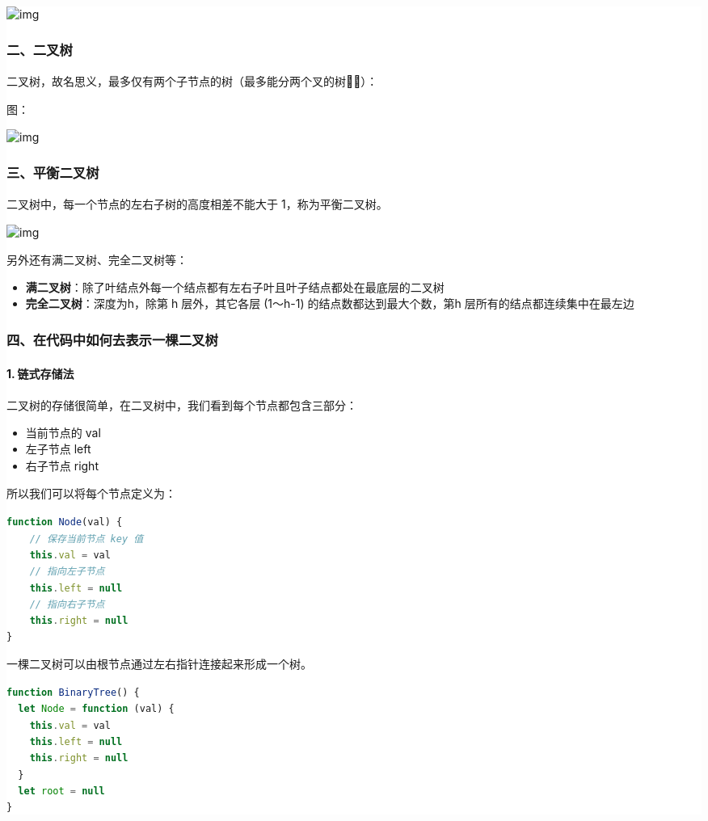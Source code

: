 

![img](https://p1-jj.byteimg.com/tos-cn-i-t2oaga2asx/gold-user-assets/2020/5/12/1720480e1e136378~tplv-t2oaga2asx-watermark.awebp)



### 二、二叉树

二叉树，故名思义，最多仅有两个子节点的树（最多能分两个叉的树🤦‍♀️）：

图：



![img](https://p1-jj.byteimg.com/tos-cn-i-t2oaga2asx/gold-user-assets/2020/5/12/1720480e1c381b26~tplv-t2oaga2asx-watermark.awebp)



### 三、平衡二叉树

二叉树中，每一个节点的左右子树的高度相差不能大于 1，称为平衡二叉树。



![img](https://p1-jj.byteimg.com/tos-cn-i-t2oaga2asx/gold-user-assets/2020/5/12/1720480e1dfd954f~tplv-t2oaga2asx-watermark.awebp)



另外还有满二叉树、完全二叉树等：

- **满二叉树**：除了叶结点外每一个结点都有左右子叶且叶子结点都处在最底层的二叉树
- **完全二叉树**：深度为h，除第 h 层外，其它各层 (1～h-1) 的结点数都达到最大个数，第h 层所有的结点都连续集中在最左边

### 四、在代码中如何去表示一棵二叉树

#### 1. 链式存储法

二叉树的存储很简单，在二叉树中，我们看到每个节点都包含三部分：

- 当前节点的 val
- 左子节点 left
- 右子节点 right

所以我们可以将每个节点定义为：

```js
function Node(val) {
    // 保存当前节点 key 值
    this.val = val
    // 指向左子节点
    this.left = null
    // 指向右子节点
    this.right = null
}
```

一棵二叉树可以由根节点通过左右指针连接起来形成一个树。

```js
function BinaryTree() {
  let Node = function (val) {
    this.val = val
    this.left = null
    this.right = null
  }
  let root = null
}
```
